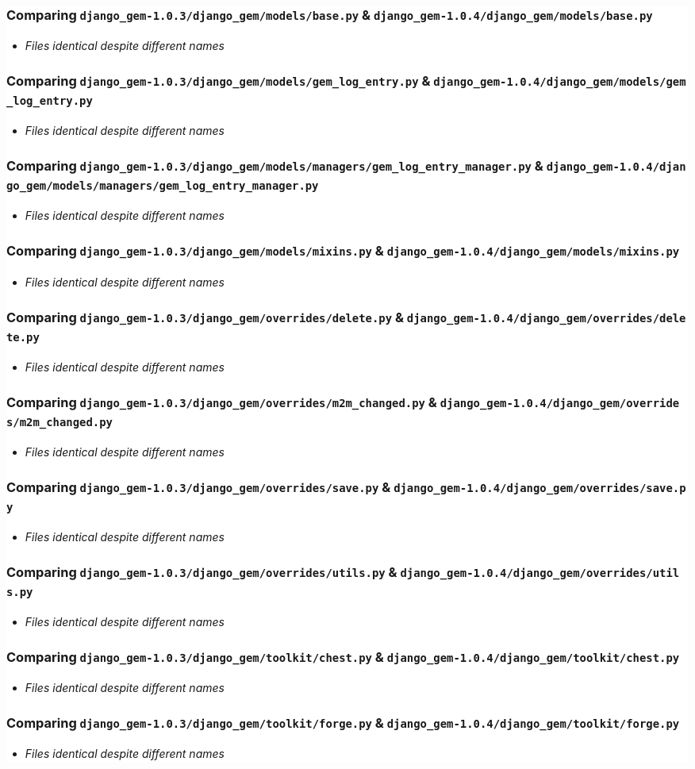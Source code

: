 ### Comparing `django_gem-1.0.3/django_gem/models/base.py` & `django_gem-1.0.4/django_gem/models/base.py`

 * *Files identical despite different names*

### Comparing `django_gem-1.0.3/django_gem/models/gem_log_entry.py` & `django_gem-1.0.4/django_gem/models/gem_log_entry.py`

 * *Files identical despite different names*

### Comparing `django_gem-1.0.3/django_gem/models/managers/gem_log_entry_manager.py` & `django_gem-1.0.4/django_gem/models/managers/gem_log_entry_manager.py`

 * *Files identical despite different names*

### Comparing `django_gem-1.0.3/django_gem/models/mixins.py` & `django_gem-1.0.4/django_gem/models/mixins.py`

 * *Files identical despite different names*

### Comparing `django_gem-1.0.3/django_gem/overrides/delete.py` & `django_gem-1.0.4/django_gem/overrides/delete.py`

 * *Files identical despite different names*

### Comparing `django_gem-1.0.3/django_gem/overrides/m2m_changed.py` & `django_gem-1.0.4/django_gem/overrides/m2m_changed.py`

 * *Files identical despite different names*

### Comparing `django_gem-1.0.3/django_gem/overrides/save.py` & `django_gem-1.0.4/django_gem/overrides/save.py`

 * *Files identical despite different names*

### Comparing `django_gem-1.0.3/django_gem/overrides/utils.py` & `django_gem-1.0.4/django_gem/overrides/utils.py`

 * *Files identical despite different names*

### Comparing `django_gem-1.0.3/django_gem/toolkit/chest.py` & `django_gem-1.0.4/django_gem/toolkit/chest.py`

 * *Files identical despite different names*

### Comparing `django_gem-1.0.3/django_gem/toolkit/forge.py` & `django_gem-1.0.4/django_gem/toolkit/forge.py`

 * *Files identical despite different names*
